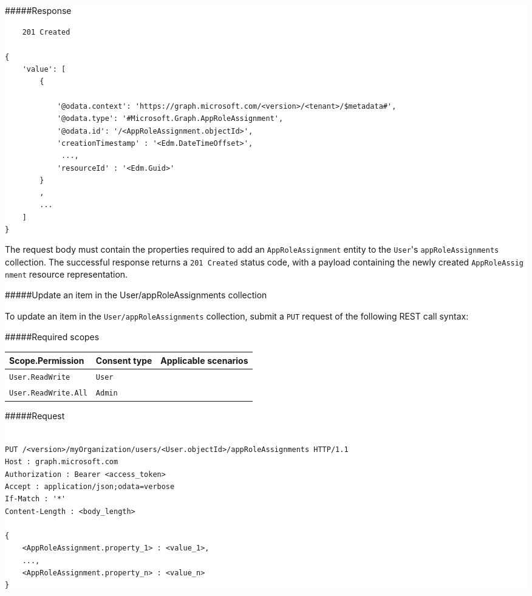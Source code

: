 #####Response

```
	201 Created

{
	'value': [
		{
		
			'@odata.context': 'https://graph.microsoft.com/<version>/<tenant>/$metadata#',
			'@odata.type': '#Microsoft.Graph.AppRoleAssignment',
			'@odata.id': '/<AppRoleAssignment.objectId>',
			'creationTimestamp' : '<Edm.DateTimeOffset>',
			 ...,
			'resourceId' : '<Edm.Guid>'
		}
		,
		...
	]
}

```

The request body must contain the properties required to add an `AppRoleAssignment` entity to the `User`'s `appRoleAssignments` collection. The successful response returns a `201 Created` status code, with a payload containing the newly created `AppRoleAssignment` resource representation. 

#####Update an item in the User/appRoleAssignments collection

To update an item in the `User/appRoleAssignments` collection, submit a `PUT` request of the following REST call syntax: 

#####Required scopes

| Scope.Permission | Consent type | Applicable scenarios | 
| :-- | :-- | :-- | 
| `User.ReadWrite` | `User` |  | 
| `User.ReadWrite.All` | `Admin` |  | 
#####Request

```
	
PUT /<version>/myOrganization/users/<User.objectId>/appRoleAssignments HTTP/1.1
Host : graph.microsoft.com
Authorization : Bearer <access_token>
Accept : application/json;odata=verbose
If-Match : '*'
Content-Length : <body_length>

{
	<AppRoleAssignment.property_1> : <value_1>,
	...,
	<AppRoleAssignment.property_n> : <value_n>
}

```
